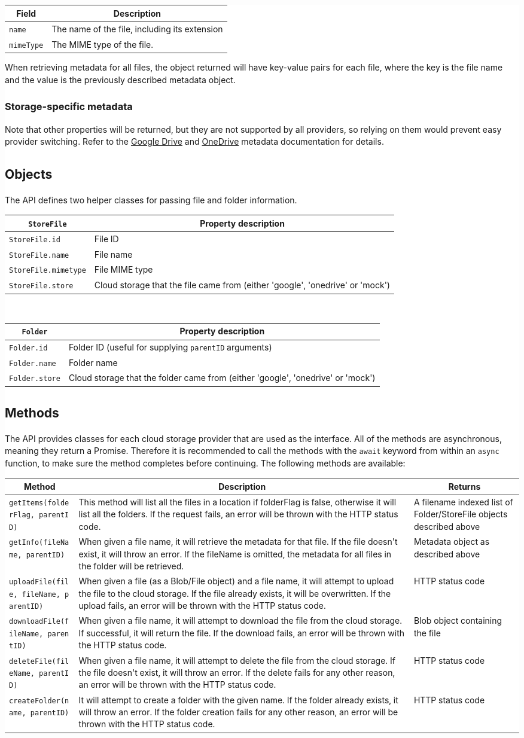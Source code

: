 | Field    | Description |
|-----------|-------------|
| `name` | The name of the file, including its extension
| `mimeType` | The MIME type of the file.

When retrieving metadata for all files, the object returned will have key-value
pairs for each file, where the key is the file name and the value is the
previously described metadata object.

### Storage-specific metadata
Note that other properties will be returned, but they are not supported by all
providers, so relying on them would prevent easy provider switching. Refer to the [Google Drive](https://developers.google.com/drive/api/v3/reference/files) and [OneDrive](https://docs.microsoft.com/en-us/graph/api/resources/driveitem?view=graph-rest-1.0) metadata documentation for details.

## Objects
The API defines two helper classes for passing file and folder information.

| `StoreFile` | Property description |
|-------------|------------|
| `StoreFile.id` | File ID |
| `StoreFile.name` | File name |
| `StoreFile.mimetype` | File MIME type |
| `StoreFile.store` | Cloud storage that the file came from (either 'google', 'onedrive' or 'mock') |

<br>

| `Folder` | Property description |
|-------------|------------|
| `Folder.id` | Folder ID (useful for supplying `parentID` arguments) |
| `Folder.name` | Folder name |
| `Folder.store` | Cloud storage that the folder came from (either 'google', 'onedrive' or 'mock') |

## Methods
The API provides classes for each cloud storage provider that are used as the
interface. All of the methods are asynchronous, meaning they return a Promise. Therefore it is recommended to call the methods with the `await` keyword from within an `async` function, to make sure the method completes before continuing. The following methods are available:

| Method    | Description | Returns |
|-----------|-------------|---------|
| `getItems(folderFlag, parentID)` | This method will list all the files in a location if folderFlag is false, otherwise it will list all the folders. If the request fails, an error will be thrown with the HTTP status code.| A filename indexed list of Folder/StoreFile objects described above
| `getInfo(fileName, parentID)` | When given a file name, it will retrieve the metadata for that file. If the file doesn't exist, it will throw an error. If the fileName is omitted, the metadata for all files in the folder will be retrieved. | Metadata object as described above
| `uploadFile(file, fileName, parentID)` | When given a file (as a Blob/File object) and a file name, it will attempt to upload the file to the cloud storage. If the file already exists, it will be overwritten. If the upload fails, an error will be thrown with the HTTP status code. | HTTP status code
| `downloadFile(fileName, parentID)` | When given a file name, it will attempt to download the file from the cloud storage. If successful, it will return the file. If the download fails, an error will be thrown with the HTTP status code. | Blob object containing the file
| `deleteFile(fileName, parentID)` | When given a file name, it will attempt to delete the file from the cloud storage. If the file doesn't exist, it will throw an error. If the delete fails for any other reason, an error will be thrown with the HTTP status code. | HTTP status code
| `createFolder(name, parentID)` | It will attempt to create a folder with the given name. If the folder already exists, it will throw an error. If the folder creation fails for any other reason, an error will be thrown with the HTTP status code. | HTTP status code
